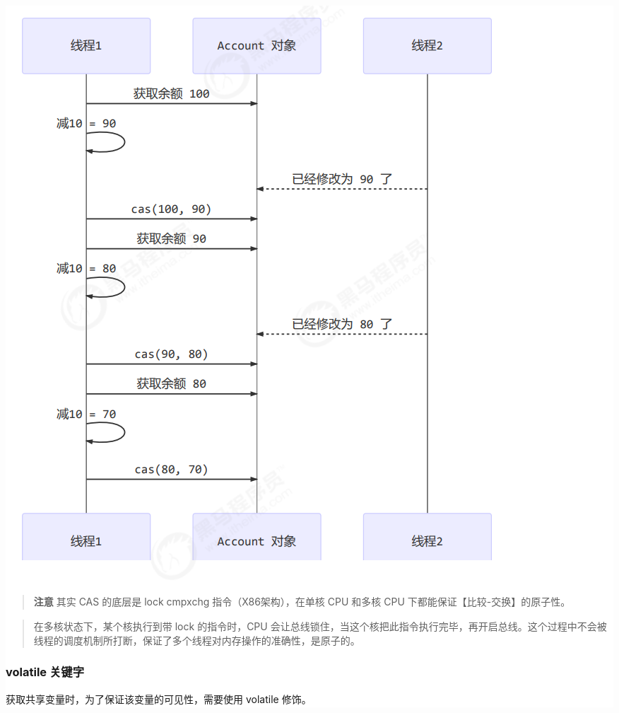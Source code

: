 ![Untitled](/assets/images/lockFreeImages/Untitled.png)

> **注意** 其实 CAS 的底层是 lock cmpxchg 指令（X86架构），在单核 CPU 和多核 CPU 下都能保证【比较-交换】的原子性。
> 

> 在多核状态下，某个核执行到带 lock 的指令时，CPU 会让总线锁住，当这个核把此指令执行完毕，再开启总线。这个过程中不会被线程的调度机制所打断，保证了多个线程对内存操作的准确性，是原子的。
> 

### volatile 关键字

获取共享变量时，为了保证该变量的可见性，需要使用 volatile 修饰。
